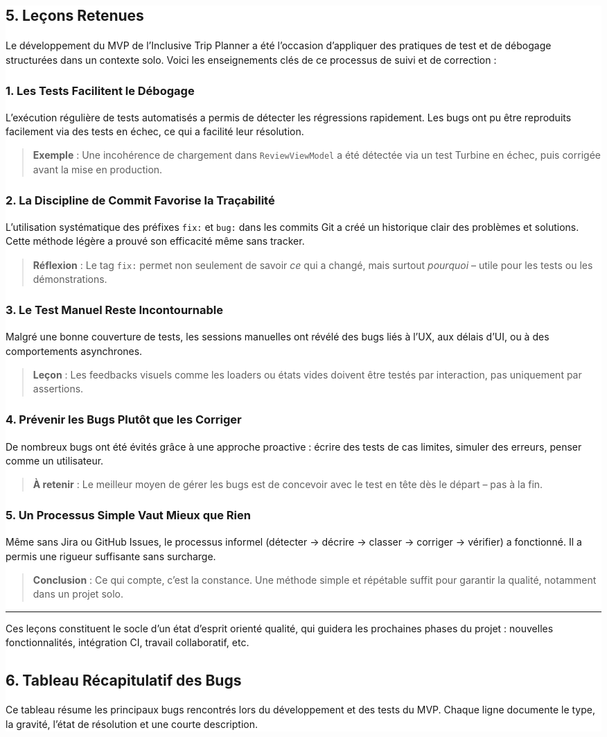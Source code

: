 ## 5. Leçons Retenues

Le développement du MVP de l’Inclusive Trip Planner a été l’occasion d’appliquer des pratiques de test et de débogage structurées dans un contexte solo. Voici les enseignements clés de ce processus de suivi et de correction :

### 1. Les Tests Facilitent le Débogage

L’exécution régulière de tests automatisés a permis de détecter les régressions rapidement. Les bugs ont pu être reproduits facilement via des tests en échec, ce qui a facilité leur résolution.

> **Exemple** : Une incohérence de chargement dans `ReviewViewModel` a été détectée via un test Turbine en échec, puis corrigée avant la mise en production.

### 2. La Discipline de Commit Favorise la Traçabilité

L’utilisation systématique des préfixes `fix:` et `bug:` dans les commits Git a créé un historique clair des problèmes et solutions. Cette méthode légère a prouvé son efficacité même sans tracker.

> **Réflexion** : Le tag `fix:` permet non seulement de savoir *ce* qui a changé, mais surtout *pourquoi* – utile pour les tests ou les démonstrations.

### 3. Le Test Manuel Reste Incontournable

Malgré une bonne couverture de tests, les sessions manuelles ont révélé des bugs liés à l’UX, aux délais d’UI, ou à des comportements asynchrones.

> **Leçon** : Les feedbacks visuels comme les loaders ou états vides doivent être testés par interaction, pas uniquement par assertions.

### 4. Prévenir les Bugs Plutôt que les Corriger

De nombreux bugs ont été évités grâce à une approche proactive : écrire des tests de cas limites, simuler des erreurs, penser comme un utilisateur.

> **À retenir** : Le meilleur moyen de gérer les bugs est de concevoir avec le test en tête dès le départ – pas à la fin.

### 5. Un Processus Simple Vaut Mieux que Rien

Même sans Jira ou GitHub Issues, le processus informel (détecter → décrire → classer → corriger → vérifier) a fonctionné. Il a permis une rigueur suffisante sans surcharge.

> **Conclusion** : Ce qui compte, c’est la constance. Une méthode simple et répétable suffit pour garantir la qualité, notamment dans un projet solo.

---

Ces leçons constituent le socle d’un état d’esprit orienté qualité, qui guidera les prochaines phases du projet : nouvelles fonctionnalités, intégration CI, travail collaboratif, etc.

## 6. Tableau Récapitulatif des Bugs

Ce tableau résume les principaux bugs rencontrés lors du développement et des tests du MVP. Chaque ligne documente le type, la gravité, l’état de résolution et une courte description.
